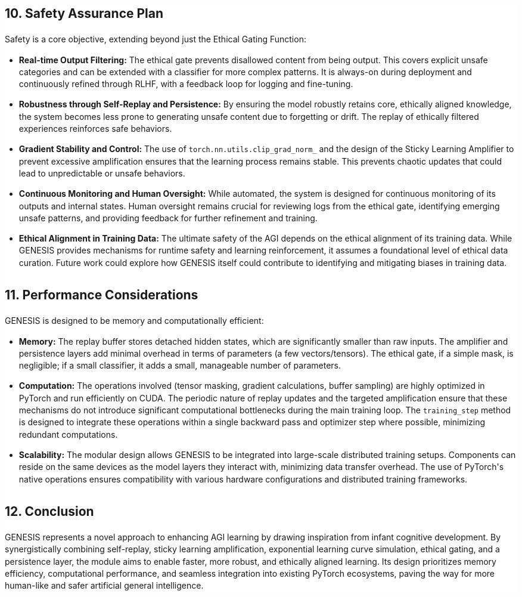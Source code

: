 ## 10. Safety Assurance Plan

Safety is a core objective, extending beyond just the Ethical Gating Function:

*   **Real-time Output Filtering:** The ethical gate prevents disallowed content from being output. This covers explicit unsafe categories and can be extended with a classifier for more complex patterns. It is always-on during deployment and continuously refined through RLHF, with a feedback loop for logging and fine-tuning.

*   **Robustness through Self-Replay and Persistence:** By ensuring the model robustly retains core, ethically aligned knowledge, the system becomes less prone to generating unsafe content due to forgetting or drift. The replay of ethically filtered experiences reinforces safe behaviors.

*   **Gradient Stability and Control:** The use of `torch.nn.utils.clip_grad_norm_` and the design of the Sticky Learning Amplifier to prevent excessive amplification ensures that the learning process remains stable. This prevents chaotic updates that could lead to unpredictable or unsafe behaviors.

*   **Continuous Monitoring and Human Oversight:** While automated, the system is designed for continuous monitoring of its outputs and internal states. Human oversight remains crucial for reviewing logs from the ethical gate, identifying emerging unsafe patterns, and providing feedback for further refinement and training.

*   **Ethical Alignment in Training Data:** The ultimate safety of the AGI depends on the ethical alignment of its training data. While GENESIS provides mechanisms for runtime safety and learning reinforcement, it assumes a foundational level of ethical data curation. Future work could explore how GENESIS itself could contribute to identifying and mitigating biases in training data.

## 11. Performance Considerations

GENESIS is designed to be memory and computationally efficient:

*   **Memory:** The replay buffer stores detached hidden states, which are significantly smaller than raw inputs. The amplifier and persistence layers add minimal overhead in terms of parameters (a few vectors/tensors). The ethical gate, if a simple mask, is negligible; if a small classifier, it adds a small, manageable number of parameters.

*   **Computation:** The operations involved (tensor masking, gradient calculations, buffer sampling) are highly optimized in PyTorch and run efficiently on CUDA. The periodic nature of replay updates and the targeted amplification ensure that these mechanisms do not introduce significant computational bottlenecks during the main training loop. The `training_step` method is designed to integrate these operations within a single backward pass and optimizer step where possible, minimizing redundant computations.

*   **Scalability:** The modular design allows GENESIS to be integrated into large-scale distributed training setups. Components can reside on the same devices as the model layers they interact with, minimizing data transfer overhead. The use of PyTorch's native operations ensures compatibility with various hardware configurations and distributed training frameworks.

## 12. Conclusion

GENESIS represents a novel approach to enhancing AGI learning by drawing inspiration from infant cognitive development. By synergistically combining self-replay, sticky learning amplification, exponential learning curve simulation, ethical gating, and a persistence layer, the module aims to enable faster, more robust, and ethically aligned learning. Its design prioritizes memory efficiency, computational performance, and seamless integration into existing PyTorch ecosystems, paving the way for more human-like and safer artificial general intelligence.
